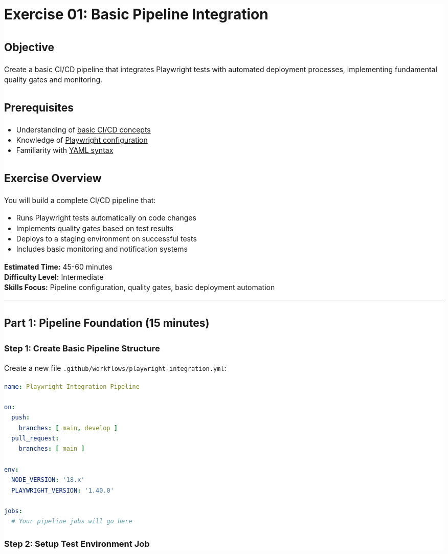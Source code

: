 # Exercise 01: Basic Pipeline Integration

## Objective
Create a basic CI/CD pipeline that integrates Playwright tests with automated deployment processes, implementing fundamental quality gates and monitoring.

## Prerequisites
- Understanding of [basic CI/CD concepts](../content.md#understanding-cicd-fundamentals)
- Knowledge of [Playwright configuration](../../lesson-03-configuring-playwright-for-headless-execution/content.md)
- Familiarity with [YAML syntax](../content.md#pipeline-configuration-basics)

## Exercise Overview
You will build a complete CI/CD pipeline that:
- Runs Playwright tests automatically on code changes
- Implements quality gates based on test results
- Deploys to a staging environment on successful tests
- Includes basic monitoring and notification systems

**Estimated Time:** 45-60 minutes  
**Difficulty Level:** Intermediate  
**Skills Focus:** Pipeline configuration, quality gates, basic deployment automation

---

## Part 1: Pipeline Foundation (15 minutes)

### Step 1: Create Basic Pipeline Structure

Create a new file `.github/workflows/playwright-integration.yml`:

```yaml
name: Playwright Integration Pipeline

on:
  push:
    branches: [ main, develop ]
  pull_request:
    branches: [ main ]
    
env:
  NODE_VERSION: '18.x'
  PLAYWRIGHT_VERSION: '1.40.0'

jobs:
  # Your pipeline jobs will go here
```

### Step 2: Setup Test Environment Job

